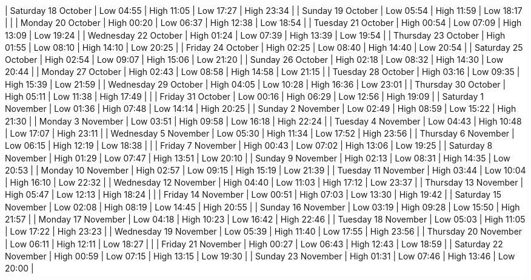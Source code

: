 | Saturday 18 October | Low 04:55 | High 11:05 | Low 17:27 | High 23:34 | 
| Sunday 19 October | Low 05:54 | High 11:59 | Low 18:17 |  | 
| Monday 20 October | High 00:20 | Low 06:37 | High 12:38 | Low 18:54 | 
| Tuesday 21 October | High 00:54 | Low 07:09 | High 13:09 | Low 19:24 | 
| Wednesday 22 October | High 01:24 | Low 07:39 | High 13:39 | Low 19:54 | 
| Thursday 23 October | High 01:55 | Low 08:10 | High 14:10 | Low 20:25 | 
| Friday 24 October | High 02:25 | Low 08:40 | High 14:40 | Low 20:54 | 
| Saturday 25 October | High 02:54 | Low 09:07 | High 15:06 | Low 21:20 | 
| Sunday 26 October | High 02:18 | Low 08:32 | High 14:30 | Low 20:44 | 
| Monday 27 October | High 02:43 | Low 08:58 | High 14:58 | Low 21:15 | 
| Tuesday 28 October | High 03:16 | Low 09:35 | High 15:39 | Low 21:59 | 
| Wednesday 29 October | High 04:05 | Low 10:28 | High 16:36 | Low 23:01 | 
| Thursday 30 October | High 05:11 | Low 11:38 | High 17:49 |  | 
| Friday 31 October | Low 00:16 | High 06:29 | Low 12:56 | High 19:09 | 
| Saturday 1 November | Low 01:36 | High 07:48 | Low 14:14 | High 20:25 | 
| Sunday 2 November | Low 02:49 | High 08:59 | Low 15:22 | High 21:30 | 
| Monday 3 November | Low 03:51 | High 09:58 | Low 16:18 | High 22:24 | 
| Tuesday 4 November | Low 04:43 | High 10:48 | Low 17:07 | High 23:11 | 
| Wednesday 5 November | Low 05:30 | High 11:34 | Low 17:52 | High 23:56 | 
| Thursday 6 November | Low 06:15 | High 12:19 | Low 18:38 |  | 
| Friday 7 November | High 00:43 | Low 07:02 | High 13:06 | Low 19:25 | 
| Saturday 8 November | High 01:29 | Low 07:47 | High 13:51 | Low 20:10 | 
| Sunday 9 November | High 02:13 | Low 08:31 | High 14:35 | Low 20:53 | 
| Monday 10 November | High 02:57 | Low 09:15 | High 15:19 | Low 21:39 | 
| Tuesday 11 November | High 03:44 | Low 10:04 | High 16:10 | Low 22:32 | 
| Wednesday 12 November | High 04:40 | Low 11:03 | High 17:12 | Low 23:37 | 
| Thursday 13 November | High 05:47 | Low 12:13 | High 18:24 |  | 
| Friday 14 November | Low 00:51 | High 07:03 | Low 13:30 | High 19:42 | 
| Saturday 15 November | Low 02:08 | High 08:19 | Low 14:45 | High 20:55 | 
| Sunday 16 November | Low 03:19 | High 09:28 | Low 15:50 | High 21:57 | 
| Monday 17 November | Low 04:18 | High 10:23 | Low 16:42 | High 22:46 | 
| Tuesday 18 November | Low 05:03 | High 11:05 | Low 17:22 | High 23:23 | 
| Wednesday 19 November | Low 05:39 | High 11:40 | Low 17:55 | High 23:56 | 
| Thursday 20 November | Low 06:11 | High 12:11 | Low 18:27 |  | 
| Friday 21 November | High 00:27 | Low 06:43 | High 12:43 | Low 18:59 | 
| Saturday 22 November | High 00:59 | Low 07:15 | High 13:15 | Low 19:30 | 
| Sunday 23 November | High 01:31 | Low 07:46 | High 13:46 | Low 20:00 | 